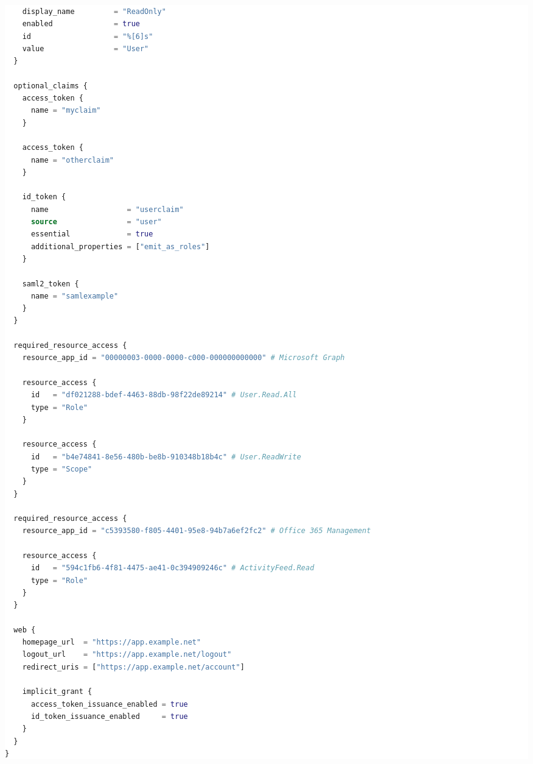 ```terraform
    display_name         = "ReadOnly"
    enabled              = true
    id                   = "%[6]s"
    value                = "User"
  }

  optional_claims {
    access_token {
      name = "myclaim"
    }

    access_token {
      name = "otherclaim"
    }

    id_token {
      name                  = "userclaim"
      source                = "user"
      essential             = true
      additional_properties = ["emit_as_roles"]
    }

    saml2_token {
      name = "samlexample"
    }
  }

  required_resource_access {
    resource_app_id = "00000003-0000-0000-c000-000000000000" # Microsoft Graph

    resource_access {
      id   = "df021288-bdef-4463-88db-98f22de89214" # User.Read.All
      type = "Role"
    }

    resource_access {
      id   = "b4e74841-8e56-480b-be8b-910348b18b4c" # User.ReadWrite
      type = "Scope"
    }
  }

  required_resource_access {
    resource_app_id = "c5393580-f805-4401-95e8-94b7a6ef2fc2" # Office 365 Management

    resource_access {
      id   = "594c1fb6-4f81-4475-ae41-0c394909246c" # ActivityFeed.Read
      type = "Role"
    }
  }

  web {
    homepage_url  = "https://app.example.net"
    logout_url    = "https://app.example.net/logout"
    redirect_uris = ["https://app.example.net/account"]

    implicit_grant {
      access_token_issuance_enabled = true
      id_token_issuance_enabled     = true
    }
  }
}
```
